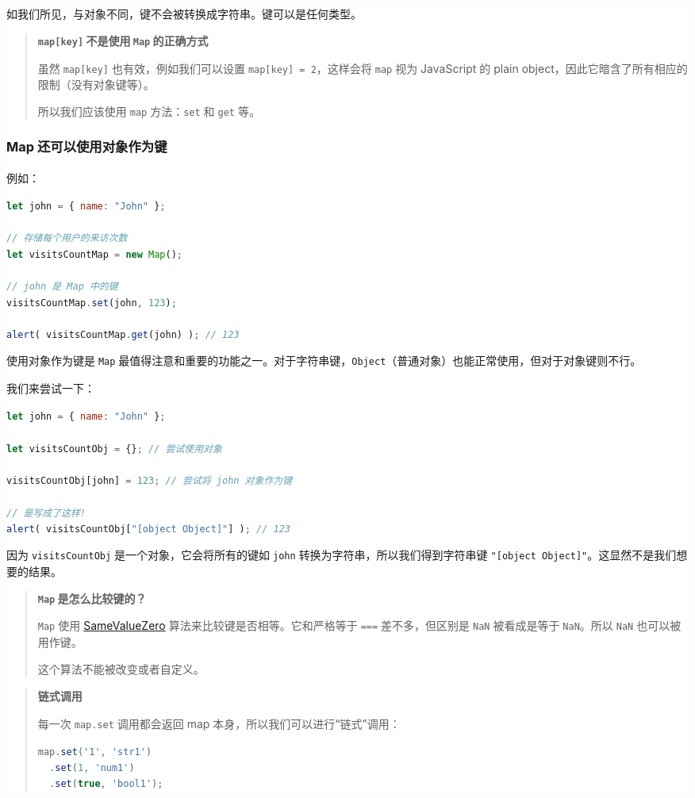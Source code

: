 如我们所见，与对象不同，键不会被转换成字符串。键可以是任何类型。

> **`map[key]` 不是使用 `Map` 的正确方式**
>
> 虽然 `map[key]` 也有效，例如我们可以设置 `map[key] = 2`，这样会将 `map` 视为 JavaScript 的 plain object，因此它暗含了所有相应的限制（没有对象键等）。
>
> 所以我们应该使用 `map` 方法：`set` 和 `get` 等。

### Map 还可以使用对象作为键

例如：

```javascript
let john = { name: "John" };

// 存储每个用户的来访次数
let visitsCountMap = new Map();

// john 是 Map 中的键
visitsCountMap.set(john, 123);

alert( visitsCountMap.get(john) ); // 123
```

使用对象作为键是 `Map` 最值得注意和重要的功能之一。对于字符串键，`Object`（普通对象）也能正常使用，但对于对象键则不行。

我们来尝试一下：

```javascript
let john = { name: "John" };

let visitsCountObj = {}; // 尝试使用对象

visitsCountObj[john] = 123; // 尝试将 john 对象作为键

// 是写成了这样!
alert( visitsCountObj["[object Object]"] ); // 123
```

因为 `visitsCountObj` 是一个对象，它会将所有的键如 `john` 转换为字符串，所以我们得到字符串键 `"[object Object]"`。这显然不是我们想要的结果。

> **`Map` 是怎么比较键的？**
>
> `Map` 使用 [SameValueZero](https://tc39.github.io/ecma262/#sec-samevaluezero) 算法来比较键是否相等。它和严格等于 `===` 差不多，但区别是 `NaN` 被看成是等于 `NaN`。所以 `NaN` 也可以被用作键。
>
> 这个算法不能被改变或者自定义。

> **链式调用**
>
> 每一次 `map.set` 调用都会返回 map 本身，所以我们可以进行“链式”调用：
>
> ```javascript
> map.set('1', 'str1')
>   .set(1, 'num1')
>   .set(true, 'bool1');
> ```

